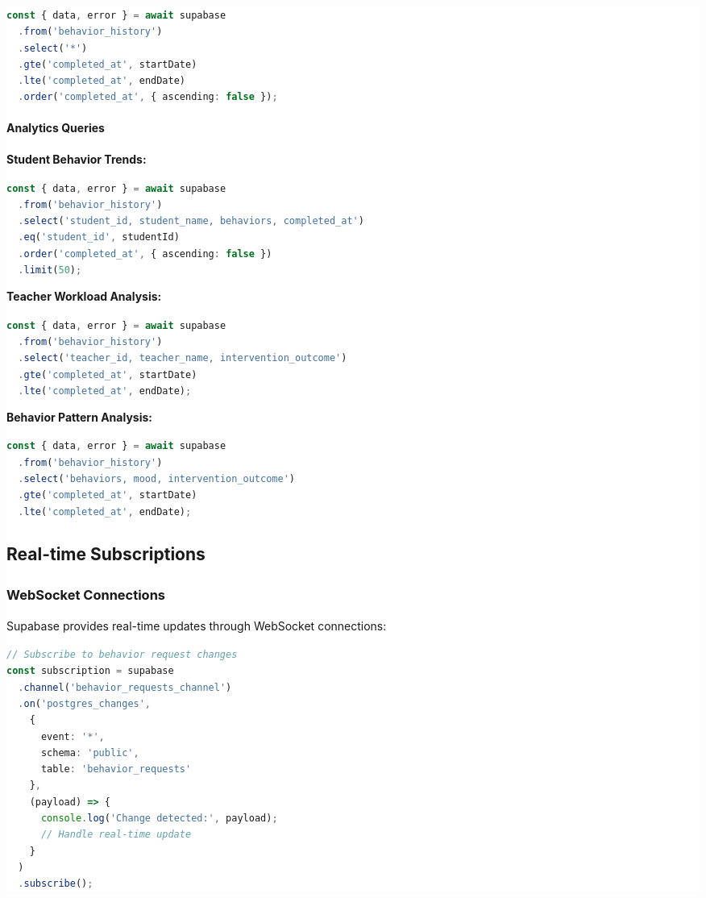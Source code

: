 ```typescript
const { data, error } = await supabase
  .from('behavior_history')
  .select('*')
  .gte('completed_at', startDate)
  .lte('completed_at', endDate)
  .order('completed_at', { ascending: false });
```

#### Analytics Queries

**Student Behavior Trends:**
```typescript
const { data, error } = await supabase
  .from('behavior_history')
  .select('student_id, student_name, behaviors, completed_at')
  .eq('student_id', studentId)
  .order('completed_at', { ascending: false })
  .limit(50);
```

**Teacher Workload Analysis:**
```typescript
const { data, error } = await supabase
  .from('behavior_history')
  .select('teacher_id, teacher_name, intervention_outcome')
  .gte('completed_at', startDate)
  .lte('completed_at', endDate);
```

**Behavior Pattern Analysis:**
```typescript
const { data, error } = await supabase
  .from('behavior_history')
  .select('behaviors, mood, intervention_outcome')
  .gte('completed_at', startDate)
  .lte('completed_at', endDate);
```

## Real-time Subscriptions

### WebSocket Connections

Supabase provides real-time updates through WebSocket connections:

```typescript
// Subscribe to behavior request changes
const subscription = supabase
  .channel('behavior_requests_channel')
  .on('postgres_changes', 
    { 
      event: '*', 
      schema: 'public', 
      table: 'behavior_requests' 
    },
    (payload) => {
      console.log('Change detected:', payload);
      // Handle real-time update
    }
  )
  .subscribe();
```
